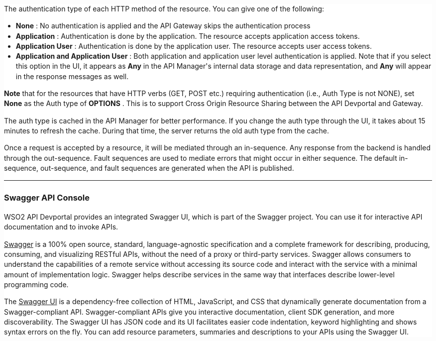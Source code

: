 <td><p>The authentication type of each HTTP method of the resource. You can give one of the following:<br/>
</p>
<ul>
<li><strong>None</strong> : No authentication is applied and the API Gateway skips the authentication process</li>
<li><strong>Application</strong> : Authentication is done by the application. The resource accepts application access tokens.<br/>
</li>
<li><strong>Application User</strong> : Authentication is done by the application user. The resource accepts user access tokens.<br/>
</li>
<li><strong>Application and Application User</strong> : Both application and application user level authentication is applied. Note that if you select this option in the UI, it appears as <strong>Any</strong> in the API Manager's internal data storage and data representation, and <strong>Any</strong> will appear in the response messages as well.</li>
</ul>
<p><strong>Note</strong> that for the resources that have HTTP verbs (GET, POST etc.) requiring authentication (i.e., Auth Type is not NONE), set <strong>None</strong> as the Auth type of <strong>OPTIONS</strong> . This is to support Cross Origin Resource Sharing between the API Devportal and Gateway.</p>
<p>The auth type is cached in the API Manager for better performance. If you change the auth type through the UI, it takes about 15 minutes to refresh the cache. During that time, the server returns the old auth type from the cache.</p></td>
</tr>
</tbody>
</table>

Once a request is accepted by a resource, it will be mediated through an
in-sequence. Any response from the backend is handled through the
out-sequence. Fault sequences are used to mediate errors that might
occur in either sequence. The default in-sequence, out-sequence, and
fault sequences are generated when the API is published.  

------------------------------------------------------------------------

### Swagger API Console

WSO2 API Devportal provides an integrated Swagger UI, which is part of the
Swagger project. You can use it for interactive API documentation and to
invoke APIs.

[Swagger](http://swagger.io/) is a 100% open source,
standard, language-agnostic specification and a complete framework for
describing, producing, consuming, and visualizing RESTful APIs, without
the need of a proxy or third-party services. Swagger allows consumers to
understand the capabilities of a remote service without accessing its
source code and interact with the service with a minimal amount of
implementation logic. Swagger helps describe services in the same way
that interfaces describe lower-level programming code.

The [Swagger UI](https://github.com/swagger-api/swagger-ui) is a
dependency-free collection of HTML, JavaScript, and CSS that dynamically
generate documentation from a Swagger-compliant API. Swagger-compliant
APIs give you interactive documentation, client SDK generation, and more
discoverability. The Swagger UI has JSON code and its UI facilitates
easier code indentation, keyword highlighting and shows syntax errors on
the fly. You can add resource parameters, summaries and descriptions to
your APIs using the Swagger UI.
